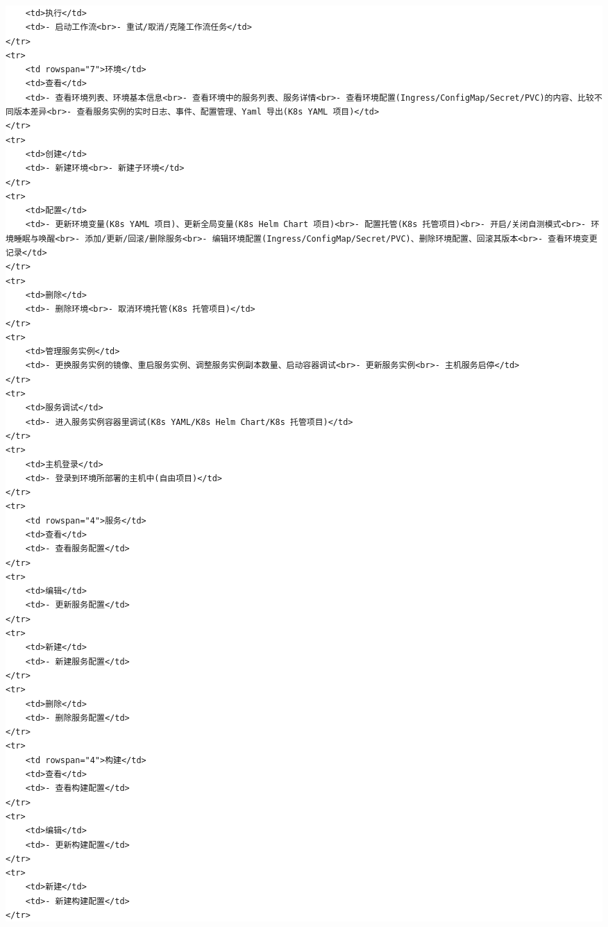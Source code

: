 		<td>执行</td>
		<td>- 启动工作流<br>- 重试/取消/克隆工作流任务</td>
	</tr>
	<tr>
		<td rowspan="7">环境</td>
		<td>查看</td>
		<td>- 查看环境列表、环境基本信息<br>- 查看环境中的服务列表、服务详情<br>- 查看环境配置(Ingress/ConfigMap/Secret/PVC)的内容、比较不同版本差异<br>- 查看服务实例的实时日志、事件、配置管理、Yaml 导出(K8s YAML 项目)</td>
	</tr>
	<tr>
		<td>创建</td>
		<td>- 新建环境<br>- 新建子环境</td>
	</tr>
	<tr>
		<td>配置</td>
		<td>- 更新环境变量(K8s YAML 项目)、更新全局变量(K8s Helm Chart 项目)<br>- 配置托管(K8s 托管项目)<br>- 开启/关闭自测模式<br>- 环境睡眠与唤醒<br>- 添加/更新/回滚/删除服务<br>- 编辑环境配置(Ingress/ConfigMap/Secret/PVC)、删除环境配置、回滚其版本<br>- 查看环境变更记录</td>
	</tr>
	<tr>
		<td>删除</td>
		<td>- 删除环境<br>- 取消环境托管(K8s 托管项目)</td>
	</tr>
	<tr>
		<td>管理服务实例</td>
		<td>- 更换服务实例的镜像、重启服务实例、调整服务实例副本数量、启动容器调试<br>- 更新服务实例<br>- 主机服务启停</td>
	</tr>
	<tr>
		<td>服务调试</td>
		<td>- 进入服务实例容器里调试(K8s YAML/K8s Helm Chart/K8s 托管项目)</td>
	</tr>
	<tr>
		<td>主机登录</td>
		<td>- 登录到环境所部署的主机中(自由项目)</td>
	</tr>
	<tr>
		<td rowspan="4">服务</td>
		<td>查看</td>
		<td>- 查看服务配置</td>
	</tr>
	<tr>
		<td>编辑</td>
		<td>- 更新服务配置</td>
	</tr>
	<tr>
		<td>新建</td>
		<td>- 新建服务配置</td>
	</tr>
	<tr>
		<td>删除</td>
		<td>- 删除服务配置</td>
	</tr>
	<tr>
		<td rowspan="4">构建</td>
		<td>查看</td>
		<td>- 查看构建配置</td>
	</tr>
	<tr>
		<td>编辑</td>
		<td>- 更新构建配置</td>
	</tr>
	<tr>
		<td>新建</td>
		<td>- 新建构建配置</td>
	</tr>